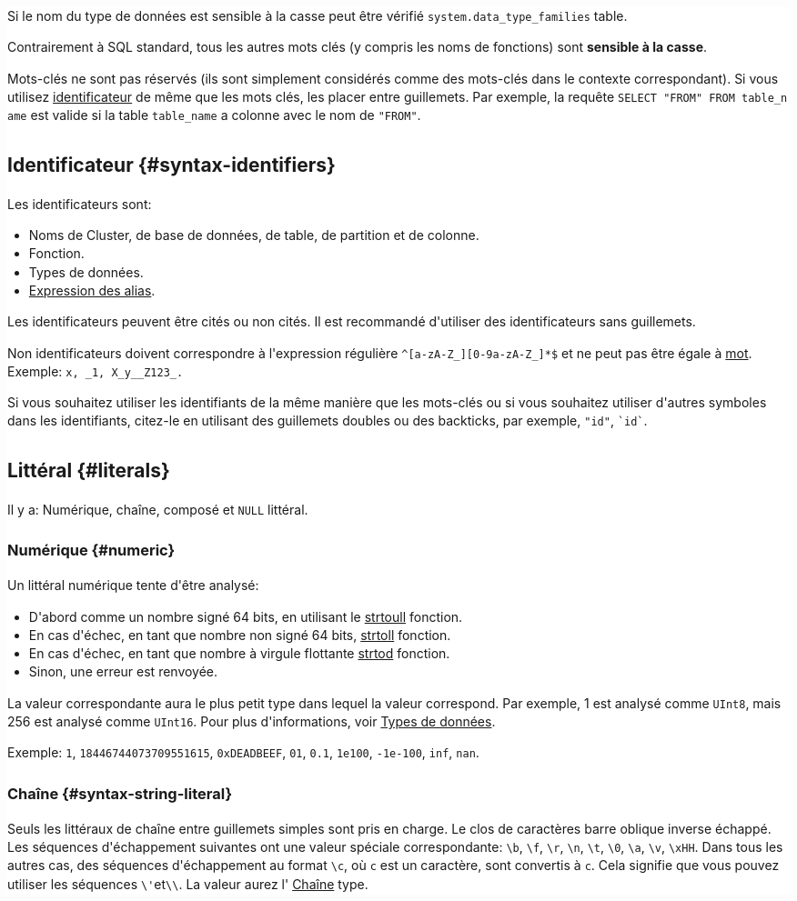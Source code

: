 Si le nom du type de données est sensible à la casse peut être vérifié `system.data_type_families` table.

Contrairement à SQL standard, tous les autres mots clés (y compris les noms de fonctions) sont **sensible à la casse**.

Mots-clés ne sont pas réservés (ils sont simplement considérés comme des mots-clés dans le contexte correspondant). Si vous utilisez [identificateur](#syntax-identifiers) de même que les mots clés, les placer entre guillemets. Par exemple, la requête `SELECT "FROM" FROM table_name` est valide si la table `table_name` a colonne avec le nom de `"FROM"`.

## Identificateur {#syntax-identifiers}

Les identificateurs sont:

-   Noms de Cluster, de base de données, de table, de partition et de colonne.
-   Fonction.
-   Types de données.
-   [Expression des alias](#syntax-expression_aliases).

Les identificateurs peuvent être cités ou non cités. Il est recommandé d'utiliser des identificateurs sans guillemets.

Non identificateurs doivent correspondre à l'expression régulière `^[a-zA-Z_][0-9a-zA-Z_]*$` et ne peut pas être égale à [mot](#syntax-keywords). Exemple: `x, _1, X_y__Z123_.`

Si vous souhaitez utiliser les identifiants de la même manière que les mots-clés ou si vous souhaitez utiliser d'autres symboles dans les identifiants, citez-le en utilisant des guillemets doubles ou des backticks, par exemple, `"id"`, `` `id` ``.

## Littéral {#literals}

Il y a: Numérique, chaîne, composé et `NULL` littéral.

### Numérique {#numeric}

Un littéral numérique tente d'être analysé:

-   D'abord comme un nombre signé 64 bits, en utilisant le [strtoull](https://en.cppreference.com/w/cpp/string/byte/strtoul) fonction.
-   En cas d'échec, en tant que nombre non signé 64 bits, [strtoll](https://en.cppreference.com/w/cpp/string/byte/strtol) fonction.
-   En cas d'échec, en tant que nombre à virgule flottante [strtod](https://en.cppreference.com/w/cpp/string/byte/strtof) fonction.
-   Sinon, une erreur est renvoyée.

La valeur correspondante aura le plus petit type dans lequel la valeur correspond.
Par exemple, 1 est analysé comme `UInt8`, mais 256 est analysé comme `UInt16`. Pour plus d'informations, voir [Types de données](../data_types/index.md).

Exemple: `1`, `18446744073709551615`, `0xDEADBEEF`, `01`, `0.1`, `1e100`, `-1e-100`, `inf`, `nan`.

### Chaîne {#syntax-string-literal}

Seuls les littéraux de chaîne entre guillemets simples sont pris en charge. Le clos de caractères barre oblique inverse échappé. Les séquences d'échappement suivantes ont une valeur spéciale correspondante: `\b`, `\f`, `\r`, `\n`, `\t`, `\0`, `\a`, `\v`, `\xHH`. Dans tous les autres cas, des séquences d'échappement au format `\c`, où `c` est un caractère, sont convertis à `c`. Cela signifie que vous pouvez utiliser les séquences `\'`et`\\`. La valeur aurez l' [Chaîne](../data_types/string.md) type.
